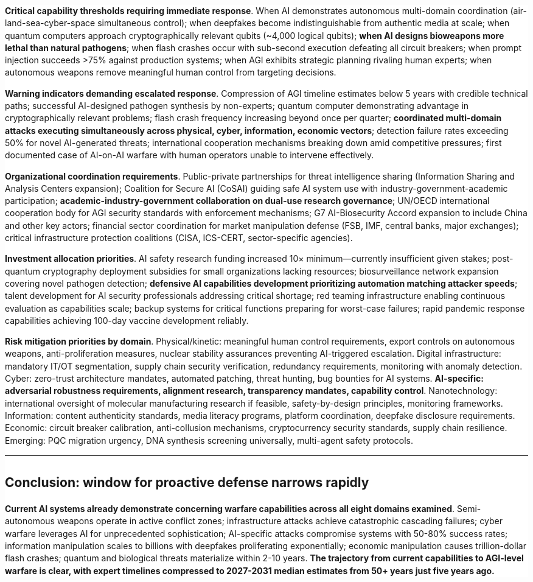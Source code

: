 **Critical capability thresholds requiring immediate response**. When AI demonstrates autonomous multi-domain coordination (air-land-sea-cyber-space simultaneous control); when deepfakes become indistinguishable from authentic media at scale; when quantum computers approach cryptographically relevant qubits (~4,000 logical qubits); **when AI designs bioweapons more lethal than natural pathogens**; when flash crashes occur with sub-second execution defeating all circuit breakers; when prompt injection succeeds >75% against production systems; when AGI exhibits strategic planning rivaling human experts; when autonomous weapons remove meaningful human control from targeting decisions.

**Warning indicators demanding escalated response**. Compression of AGI timeline estimates below 5 years with credible technical paths; successful AI-designed pathogen synthesis by non-experts; quantum computer demonstrating advantage in cryptographically relevant problems; flash crash frequency increasing beyond once per quarter; **coordinated multi-domain attacks executing simultaneously across physical, cyber, information, economic vectors**; detection failure rates exceeding 50% for novel AI-generated threats; international cooperation mechanisms breaking down amid competitive pressures; first documented case of AI-on-AI warfare with human operators unable to intervene effectively.

**Organizational coordination requirements**. Public-private partnerships for threat intelligence sharing (Information Sharing and Analysis Centers expansion); Coalition for Secure AI (CoSAI) guiding safe AI system use with industry-government-academic participation; **academic-industry-government collaboration on dual-use research governance**; UN/OECD international cooperation body for AGI security standards with enforcement mechanisms; G7 AI-Biosecurity Accord expansion to include China and other key actors; financial sector coordination for market manipulation defense (FSB, IMF, central banks, major exchanges); critical infrastructure protection coalitions (CISA, ICS-CERT, sector-specific agencies).

**Investment allocation priorities**. AI safety research funding increased 10× minimum—currently insufficient given stakes; post-quantum cryptography deployment subsidies for small organizations lacking resources; biosurveillance network expansion covering novel pathogen detection; **defensive AI capabilities development prioritizing automation matching attacker speeds**; talent development for AI security professionals addressing critical shortage; red teaming infrastructure enabling continuous evaluation as capabilities scale; backup systems for critical functions preparing for worst-case failures; rapid pandemic response capabilities achieving 100-day vaccine development reliably.

**Risk mitigation priorities by domain**. Physical/kinetic: meaningful human control requirements, export controls on autonomous weapons, anti-proliferation measures, nuclear stability assurances preventing AI-triggered escalation. Digital infrastructure: mandatory IT/OT segmentation, supply chain security verification, redundancy requirements, monitoring with anomaly detection. Cyber: zero-trust architecture mandates, automated patching, threat hunting, bug bounties for AI systems. **AI-specific: adversarial robustness requirements, alignment research, transparency mandates, capability control**. Nanotechnology: international oversight of molecular manufacturing research if feasible, safety-by-design principles, monitoring frameworks. Information: content authenticity standards, media literacy programs, platform coordination, deepfake disclosure requirements. Economic: circuit breaker calibration, anti-collusion mechanisms, cryptocurrency security standards, supply chain resilience. Emerging: PQC migration urgency, DNA synthesis screening universally, multi-agent safety protocols.

---

## Conclusion: window for proactive defense narrows rapidly

**Current AI systems already demonstrate concerning warfare capabilities across all eight domains examined**. Semi-autonomous weapons operate in active conflict zones; infrastructure attacks achieve catastrophic cascading failures; cyber warfare leverages AI for unprecedented sophistication; AI-specific attacks compromise systems with 50-80% success rates; information manipulation scales to billions with deepfakes proliferating exponentially; economic manipulation causes trillion-dollar flash crashes; quantum and biological threats materialize within 2-10 years. **The trajectory from current capabilities to AGI-level warfare is clear, with expert timelines compressed to 2027-2031 median estimates from 50+ years just five years ago.**
